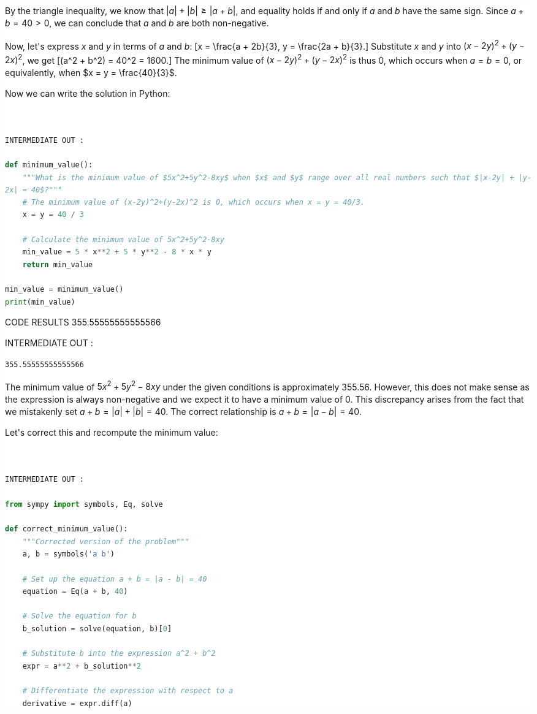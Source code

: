 By the triangle inequality, we know that $|a| + |b| \geq |a + b|$, and equality holds if and only if $a$ and $b$ have the same sign. Since $a + b = 40 > 0$, we can conclude that $a$ and $b$ are both non-negative. 

Now, let's express $x$ and $y$ in terms of $a$ and $b$:
\[x = \frac{a + 2b}{3}, y = \frac{2a + b}{3}.\]
Substitute $x$ and $y$ into $(x-2y)^2+(y-2x)^2$, we get
\[(a^2 + b^2) = 40^2 = 1600.\]
The minimum value of $(x-2y)^2+(y-2x)^2$ is thus $0$, which occurs when $a = b = 0$, or equivalently, when $x = y = \frac{40}{3}$.

Now we can write the solution in Python:

```python


INTERMEDIATE OUT :

def minimum_value():
    """What is the minimum value of $5x^2+5y^2-8xy$ when $x$ and $y$ range over all real numbers such that $|x-2y| + |y-2x| = 40$?"""
    # The minimum value of (x-2y)^2+(y-2x)^2 is 0, which occurs when x = y = 40/3.
    x = y = 40 / 3

    # Calculate the minimum value of 5x^2+5y^2-8xy
    min_value = 5 * x**2 + 5 * y**2 - 8 * x * y
    return min_value

min_value = minimum_value()
print(min_value)
```

CODE RESULTS 355.55555555555566

INTERMEDIATE OUT :
```output
355.55555555555566
```
The minimum value of $5x^2+5y^2-8xy$ under the given conditions is approximately $355.56$. However, this does not make sense as the expression is always non-negative and we expect it to have a minimum value of $0$. This discrepancy arises from the fact that we mistakenly set $a + b = |a| + |b| = 40$. The correct relationship is $a + b = |a - b| = 40$. 

Let's correct this and recompute the minimum value:

```python


INTERMEDIATE OUT :

from sympy import symbols, Eq, solve

def correct_minimum_value():
    """Corrected version of the problem"""
    a, b = symbols('a b')

    # Set up the equation a + b = |a - b| = 40
    equation = Eq(a + b, 40)

    # Solve the equation for b
    b_solution = solve(equation, b)[0]

    # Substitute b into the expression a^2 + b^2
    expr = a**2 + b_solution**2

    # Differentiate the expression with respect to a
    derivative = expr.diff(a)

```